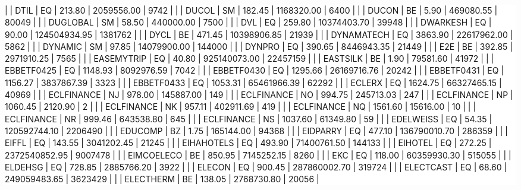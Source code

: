 |  | DTIL | EQ | 213.80 | 2059556.00 | 9742 |
|  | DUCOL | SM | 182.45 | 1168320.00 | 6400 |
|  | DUCON | BE | 5.90 | 469080.55 | 80049 |
|  | DUGLOBAL | SM | 58.50 | 440000.00 | 7500 |
|  | DVL | EQ | 259.80 | 10374403.70 | 39948 |
|  | DWARKESH | EQ | 90.00 | 124504934.95 | 1381762 |
|  | DYCL | BE | 471.45 | 10398906.85 | 21939 |
|  | DYNAMATECH | EQ | 3863.90 | 22617962.00 | 5862 |
|  | DYNAMIC | SM | 97.85 | 14079900.00 | 144000 |
|  | DYNPRO | EQ | 390.65 | 8446943.35 | 21449 |
|  | E2E | BE | 392.85 | 2971910.25 | 7565 |
|  | EASEMYTRIP | EQ | 40.80 | 925140073.00 | 22457159 |
|  | EASTSILK | BE | 1.90 | 79581.60 | 41972 |
|  | EBBETF0425 | EQ | 1148.93 | 8092976.59 | 7042 |
|  | EBBETF0430 | EQ | 1295.66 | 26169716.76 | 20242 |
|  | EBBETF0431 | EQ | 1156.27 | 3837867.39 | 3323 |
|  | EBBETF0433 | EQ | 1053.31 | 65461966.39 | 62292 |
|  | ECLERX | EQ | 1624.75 | 66327465.15 | 40969 |
|  | ECLFINANCE | NJ | 978.00 | 145887.00 | 149 |
|  | ECLFINANCE | NO | 994.75 | 245713.03 | 247 |
|  | ECLFINANCE | NP | 1060.45 | 2120.90 | 2 |
|  | ECLFINANCE | NK | 957.11 | 402911.69 | 419 |
|  | ECLFINANCE | NQ | 1561.60 | 15616.00 | 10 |
|  | ECLFINANCE | NR | 999.46 | 643538.80 | 645 |
|  | ECLFINANCE | NS | 1037.60 | 61349.80 | 59 |
|  | EDELWEISS | EQ | 54.35 | 120592744.10 | 2206490 |
|  | EDUCOMP | BZ | 1.75 | 165144.00 | 94368 |
|  | EIDPARRY | EQ | 477.10 | 136790010.70 | 286359 |
|  | EIFFL | EQ | 143.55 | 3041202.45 | 21245 |
|  | EIHAHOTELS | EQ | 493.90 | 71400761.50 | 144133 |
|  | EIHOTEL | EQ | 272.25 | 2372540852.95 | 9007478 |
|  | EIMCOELECO | BE | 850.95 | 7145252.15 | 8260 |
|  | EKC | EQ | 118.00 | 60359930.30 | 515055 |
|  | ELDEHSG | EQ | 728.85 | 2885766.20 | 3922 |
|  | ELECON | EQ | 900.45 | 287860002.70 | 319724 |
|  | ELECTCAST | EQ | 68.60 | 249059483.65 | 3623429 |
|  | ELECTHERM | BE | 138.05 | 2768730.80 | 20056 |